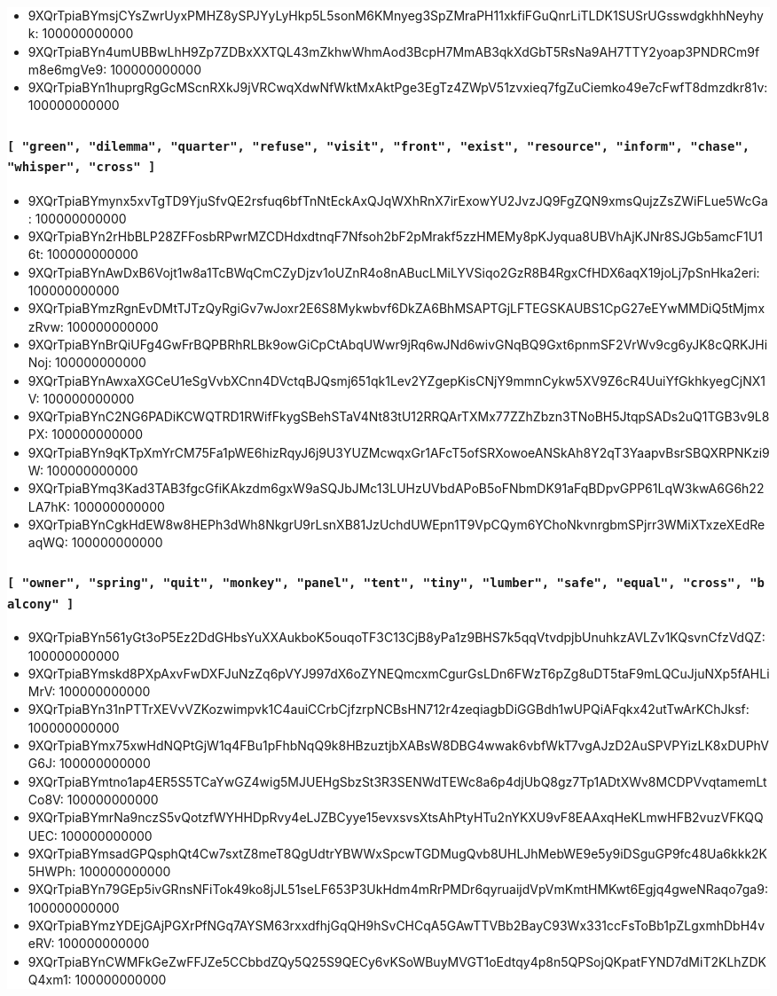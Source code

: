 * 9XQrTpiaBYmsjCYsZwrUyxPMHZ8ySPJYyLyHkp5L5sonM6KMnyeg3SpZMraPH11xkfiFGuQnrLiTLDK1SUSrUGsswdgkhhNeyhyk: 100000000000
* 9XQrTpiaBYn4umUBBwLhH9Zp7ZDBxXXTQL43mZkhwWhmAod3BcpH7MmAB3qkXdGbT5RsNa9AH7TTY2yoap3PNDRCm9fm8e6mgVe9: 100000000000
* 9XQrTpiaBYn1huprgRgGcMScnRXkJ9jVRCwqXdwNfWktMxAktPge3EgTz4ZWpV51zvxieq7fgZuCiemko49e7cFwfT8dmzdkr81v: 100000000000

### `[ "green", "dilemma", "quarter", "refuse", "visit", "front", "exist", "resource", "inform", "chase", "whisper", "cross" ]`

* 9XQrTpiaBYmynx5xvTgTD9YjuSfvQE2rsfuq6bfTnNtEckAxQJqWXhRnX7irExowYU2JvzJQ9FgZQN9xmsQujzZsZWiFLue5WcGa: 100000000000
* 9XQrTpiaBYn2rHbBLP28ZFFosbRPwrMZCDHdxdtnqF7Nfsoh2bF2pMrakf5zzHMEMy8pKJyqua8UBVhAjKJNr8SJGb5amcF1U16t: 100000000000
* 9XQrTpiaBYnAwDxB6Vojt1w8a1TcBWqCmCZyDjzv1oUZnR4o8nABucLMiLYVSiqo2GzR8B4RgxCfHDX6aqX19joLj7pSnHka2eri: 100000000000
* 9XQrTpiaBYmzRgnEvDMtTJTzQyRgiGv7wJoxr2E6S8Mykwbvf6DkZA6BhMSAPTGjLFTEGSKAUBS1CpG27eEYwMMDiQ5tMjmxzRvw: 100000000000
* 9XQrTpiaBYnBrQiUFg4GwFrBQPBRhRLBk9owGiCpCtAbqUWwr9jRq6wJNd6wivGNqBQ9Gxt6pnmSF2VrWv9cg6yJK8cQRKJHiNoj: 100000000000
* 9XQrTpiaBYnAwxaXGCeU1eSgVvbXCnn4DVctqBJQsmj651qk1Lev2YZgepKisCNjY9mmnCykw5XV9Z6cR4UuiYfGkhkyegCjNX1V: 100000000000
* 9XQrTpiaBYnC2NG6PADiKCWQTRD1RWifFkygSBehSTaV4Nt83tU12RRQArTXMx77ZZhZbzn3TNoBH5JtqpSADs2uQ1TGB3v9L8PX: 100000000000
* 9XQrTpiaBYn9qKTpXmYrCM75Fa1pWE6hizRqyJ6j9U3YUZMcwqxGr1AFcT5ofSRXowoeANSkAh8Y2qT3YaapvBsrSBQXRPNKzi9W: 100000000000
* 9XQrTpiaBYmq3Kad3TAB3fgcGfiKAkzdm6gxW9aSQJbJMc13LUHzUVbdAPoB5oFNbmDK91aFqBDpvGPP61LqW3kwA6G6h22LA7hK: 100000000000
* 9XQrTpiaBYnCgkHdEW8w8HEPh3dWh8NkgrU9rLsnXB81JzUchdUWEpn1T9VpCQym6YChoNkvnrgbmSPjrr3WMiXTxzeXEdReaqWQ: 100000000000

### `[ "owner", "spring", "quit", "monkey", "panel", "tent", "tiny", "lumber", "safe", "equal", "cross", "balcony" ]`

* 9XQrTpiaBYn561yGt3oP5Ez2DdGHbsYuXXAukboK5ouqoTF3C13CjB8yPa1z9BHS7k5qqVtvdpjbUnuhkzAVLZv1KQsvnCfzVdQZ: 100000000000
* 9XQrTpiaBYmskd8PXpAxvFwDXFJuNzZq6pVYJ997dX6oZYNEQmcxmCgurGsLDn6FWzT6pZg8uDT5taF9mLQCuJjuNXp5fAHLiMrV: 100000000000
* 9XQrTpiaBYn31nPTTrXEVvVZKozwimpvk1C4auiCCrbCjfzrpNCBsHN712r4zeqiagbDiGGBdh1wUPQiAFqkx42utTwArKChJksf: 100000000000
* 9XQrTpiaBYmx75xwHdNQPtGjW1q4FBu1pFhbNqQ9k8HBzuztjbXABsW8DBG4wwak6vbfWkT7vgAJzD2AuSPVPYizLK8xDUPhVG6J: 100000000000
* 9XQrTpiaBYmtno1ap4ER5S5TCaYwGZ4wig5MJUEHgSbzSt3R3SENWdTEWc8a6p4djUbQ8gz7Tp1ADtXWv8MCDPVvqtamemLtCo8V: 100000000000
* 9XQrTpiaBYmrNa9nczS5vQotzfWYHHDpRvy4eLJZBCyye15evxsvsXtsAhPtyHTu2nYKXU9vF8EAAxqHeKLmwHFB2vuzVFKQQUEC: 100000000000
* 9XQrTpiaBYmsadGPQsphQt4Cw7sxtZ8meT8QgUdtrYBWWxSpcwTGDMugQvb8UHLJhMebWE9e5y9iDSguGP9fc48Ua6kkk2K5HWPh: 100000000000
* 9XQrTpiaBYn79GEp5ivGRnsNFiTok49ko8jJL51seLF653P3UkHdm4mRrPMDr6qyruaijdVpVmKmtHMKwt6Egjq4gweNRaqo7ga9: 100000000000
* 9XQrTpiaBYmzYDEjGAjPGXrPfNGq7AYSM63rxxdfhjGqQH9hSvCHCqA5GAwTTVBb2BayC93Wx331ccFsToBb1pZLgxmhDbH4veRV: 100000000000
* 9XQrTpiaBYnCWMFkGeZwFFJZe5CCbbdZQy5Q25S9QECy6vKSoWBuyMVGT1oEdtqy4p8n5QPSojQKpatFYND7dMiT2KLhZDKQ4xm1: 100000000000
